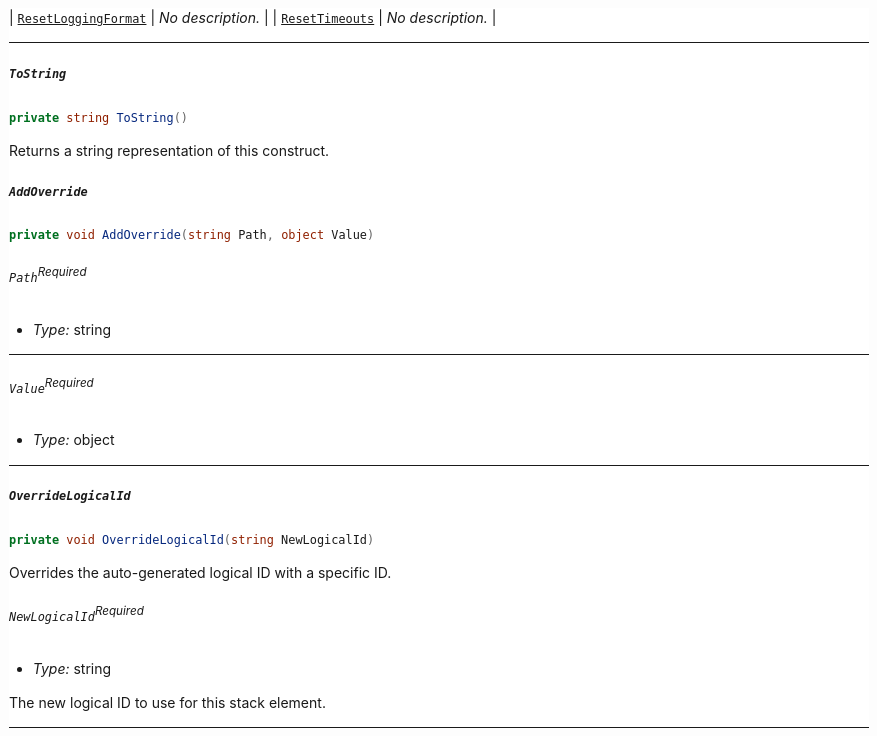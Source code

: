 | <code><a href="#@cdktf/provider-ionoscloud.networkloadbalancer.Networkloadbalancer.resetLoggingFormat">ResetLoggingFormat</a></code> | *No description.* |
| <code><a href="#@cdktf/provider-ionoscloud.networkloadbalancer.Networkloadbalancer.resetTimeouts">ResetTimeouts</a></code> | *No description.* |

---

##### `ToString` <a name="ToString" id="@cdktf/provider-ionoscloud.networkloadbalancer.Networkloadbalancer.toString"></a>

```csharp
private string ToString()
```

Returns a string representation of this construct.

##### `AddOverride` <a name="AddOverride" id="@cdktf/provider-ionoscloud.networkloadbalancer.Networkloadbalancer.addOverride"></a>

```csharp
private void AddOverride(string Path, object Value)
```

###### `Path`<sup>Required</sup> <a name="Path" id="@cdktf/provider-ionoscloud.networkloadbalancer.Networkloadbalancer.addOverride.parameter.path"></a>

- *Type:* string

---

###### `Value`<sup>Required</sup> <a name="Value" id="@cdktf/provider-ionoscloud.networkloadbalancer.Networkloadbalancer.addOverride.parameter.value"></a>

- *Type:* object

---

##### `OverrideLogicalId` <a name="OverrideLogicalId" id="@cdktf/provider-ionoscloud.networkloadbalancer.Networkloadbalancer.overrideLogicalId"></a>

```csharp
private void OverrideLogicalId(string NewLogicalId)
```

Overrides the auto-generated logical ID with a specific ID.

###### `NewLogicalId`<sup>Required</sup> <a name="NewLogicalId" id="@cdktf/provider-ionoscloud.networkloadbalancer.Networkloadbalancer.overrideLogicalId.parameter.newLogicalId"></a>

- *Type:* string

The new logical ID to use for this stack element.

---